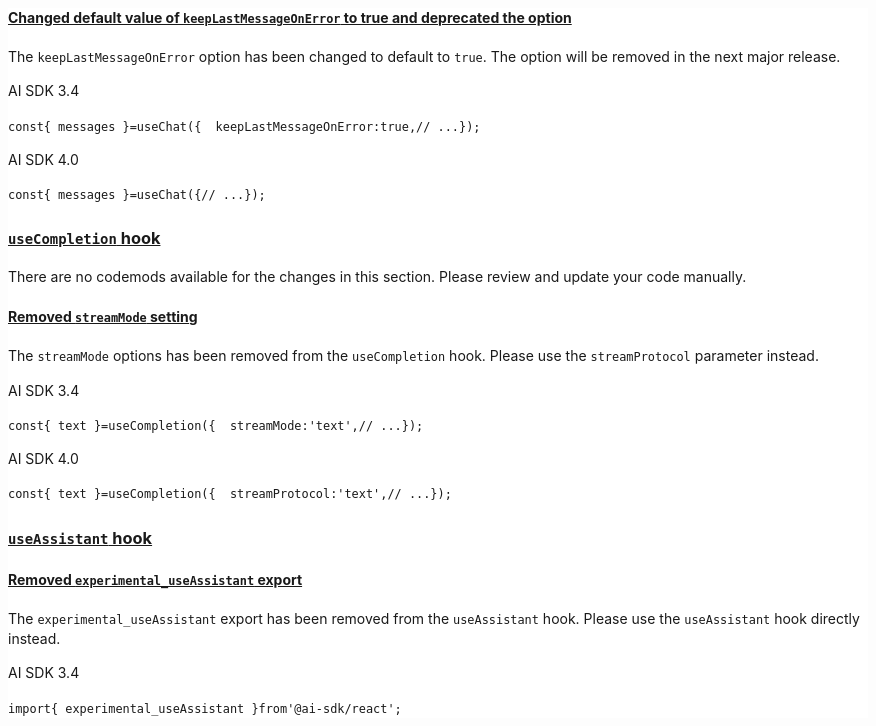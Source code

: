 
#### [Changed default value of `keepLastMessageOnError` to true and deprecated the option](#changed-default-value-of-keeplastmessageonerror-to-true-and-deprecated-the-option)


The `keepLastMessageOnError` option has been changed to default to `true`. The option will be removed in the next major release.

AI SDK 3.4

```
const{ messages }=useChat({  keepLastMessageOnError:true,// ...});
```

AI SDK 4.0

```
const{ messages }=useChat({// ...});
```


### [`useCompletion` hook](#usecompletion-hook)


There are no codemods available for the changes in this section. Please review and update your code manually.


#### [Removed `streamMode` setting](#removed-streammode-setting-1)


The `streamMode` options has been removed from the `useCompletion` hook. Please use the `streamProtocol` parameter instead.

AI SDK 3.4

```
const{ text }=useCompletion({  streamMode:'text',// ...});
```

AI SDK 4.0

```
const{ text }=useCompletion({  streamProtocol:'text',// ...});
```


### [`useAssistant` hook](#useassistant-hook)



#### [Removed `experimental_useAssistant` export](#removed-experimental_useassistant-export)


The `experimental_useAssistant` export has been removed from the `useAssistant` hook. Please use the `useAssistant` hook directly instead.

AI SDK 3.4

```
import{ experimental_useAssistant }from'@ai-sdk/react';
```
